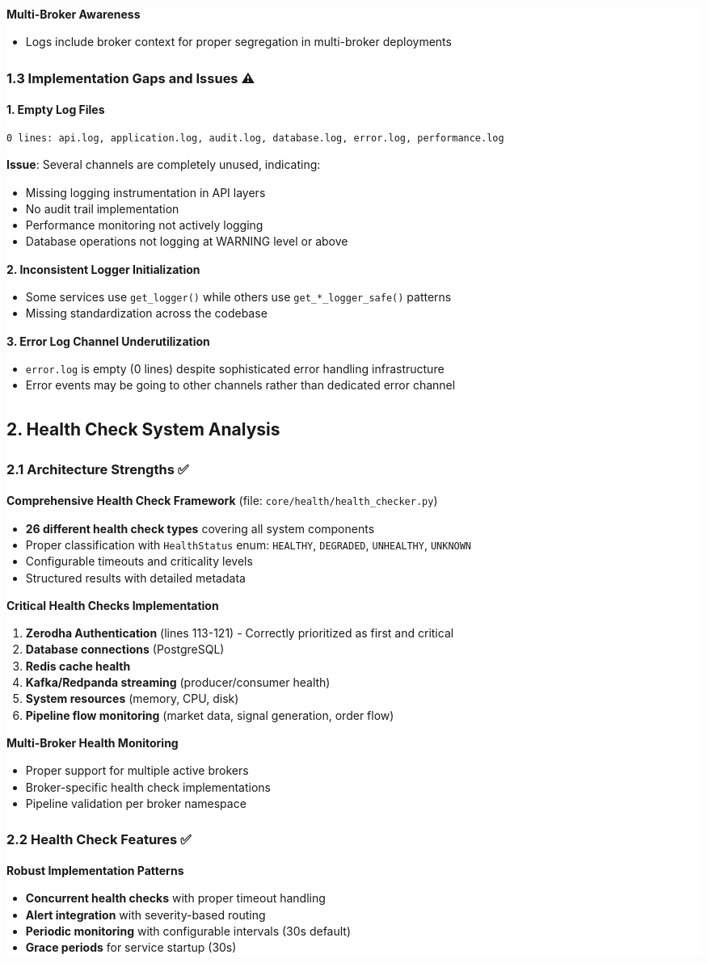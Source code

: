 **Multi-Broker Awareness**
- Logs include broker context for proper segregation in multi-broker deployments

### 1.3 Implementation Gaps and Issues ⚠️

**1. Empty Log Files**
```
0 lines: api.log, application.log, audit.log, database.log, error.log, performance.log
```
**Issue**: Several channels are completely unused, indicating:
- Missing logging instrumentation in API layers
- No audit trail implementation
- Performance monitoring not actively logging
- Database operations not logging at WARNING level or above

**2. Inconsistent Logger Initialization**
- Some services use `get_logger()` while others use `get_*_logger_safe()` patterns
- Missing standardization across the codebase

**3. Error Log Channel Underutilization**  
- `error.log` is empty (0 lines) despite sophisticated error handling infrastructure
- Error events may be going to other channels rather than dedicated error channel

## 2. Health Check System Analysis

### 2.1 Architecture Strengths ✅

**Comprehensive Health Check Framework** (file: `core/health/health_checker.py`)
- **26 different health check types** covering all system components
- Proper classification with `HealthStatus` enum: `HEALTHY`, `DEGRADED`, `UNHEALTHY`, `UNKNOWN`
- Configurable timeouts and criticality levels
- Structured results with detailed metadata

**Critical Health Checks Implementation**
1. **Zerodha Authentication** (lines 113-121) - Correctly prioritized as first and critical
2. **Database connections** (PostgreSQL)
3. **Redis cache health** 
4. **Kafka/Redpanda streaming** (producer/consumer health)
5. **System resources** (memory, CPU, disk)
6. **Pipeline flow monitoring** (market data, signal generation, order flow)

**Multi-Broker Health Monitoring**
- Proper support for multiple active brokers
- Broker-specific health check implementations
- Pipeline validation per broker namespace

### 2.2 Health Check Features ✅

**Robust Implementation Patterns**
- **Concurrent health checks** with proper timeout handling
- **Alert integration** with severity-based routing
- **Periodic monitoring** with configurable intervals (30s default)
- **Grace periods** for service startup (30s)
